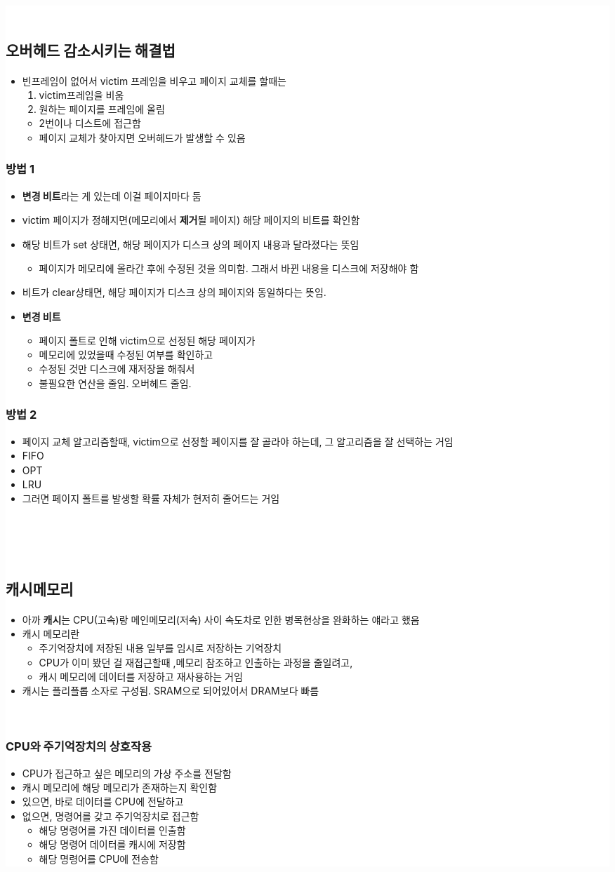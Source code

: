 <br>

## 오버헤드 감소시키는 해결법
- 빈프레임이 없어서 victim 프레임을 비우고 페이지 교체를 할때는
  1. victim프레임을 비움
  2. 원하는 페이지를 프레임에 올림
  - 2번이나 디스트에 접근함
  - 페이지 교체가 찾아지면 오버헤드가 발생할 수 있음
 
### 방법 1
- **변경 비트**라는 게 있는데 이걸 페이지마다 둠
- victim 페이지가 정해지면(메모리에서 **제거**될 페이지) 해당 페이지의 비트를 확인함
- 해당 비트가 set 상태면, 해당 페이지가 디스크 상의 페이지 내용과 달라졌다는 뜻임
  - 페이지가 메모리에 올라간 후에 수정된 것을 의미함. 그래서 바뀐 내용을 디스크에 저장해야 함
 
- 비트가 clear상태면, 해당 페이지가 디스크 상의 페이지와 동일하다는 뜻임.
- **변경 비트**
  - 페이지 폴트로 인해 victim으로 선정된 해당 페이지가
  - 메모리에 있었을때 수정된 여부를 확인하고
  - 수정된 것만 디스크에 재저장을 해줘서
  - 불필요한 연산을 줄임. 오버헤드 줄임.
 
### 방법 2
- 페이지 교체 알고리즘할때, victim으로 선정할 페이지를 잘 골라야 하는데, 그 알고리즘을 잘 선택하는 거임
- FIFO
- OPT
- LRU
- 그러면 페이지 폴트를 발생할 확률 자체가 현저히 줄어드는 거임


<br>
<br>
<br>

## 캐시메모리
- 아까 **캐시**는 CPU(고속)랑 메인메모리(저속) 사이 속도차로 인한 병목현상을 완화하는 얘라고 했음
- 캐시 메모리란
  - 주기억장치에 저장된 내용 일부를 임시로 저장하는 기억장치
  - CPU가 이미 봤던 걸 재접근할때 ,메모리 참조하고 인출하는 과정을 줄일려고,
  -  캐시 메모리에 데이터를 저장하고 재사용하는 거임
- 캐시는 플리플롭 소자로 구성됨. SRAM으로 되어있어서 DRAM보다 빠름

<br>

### CPU와 주기억장치의 상호작용
- CPU가 접근하고 싶은 메모리의 가상 주소를 전달함
- 캐시 메모리에 해당 메모리가 존재하는지 확인함
- 있으면, 바로 데이터를 CPU에 전달하고
- 없으면, 명령어를 갖고 주기억장치로 접근함
  - 해당 명령어를 가진 데이터를 인출함
  - 해당 명령어 데이터를 캐시에 저장함
  - 해당 명령어를 CPU에 전송함
 